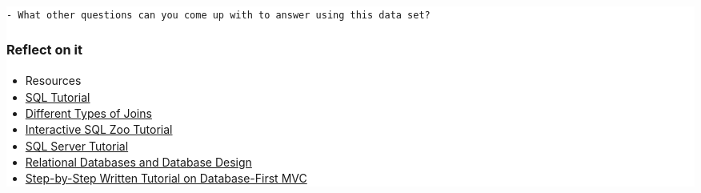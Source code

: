     - What other questions can you come up with to answer using this data set?

### Reflect on it
- Resources
- [SQL Tutorial](https://www.w3schools.com/sql/default.asp)
- [Different Types of Joins](https://www.w3schools.com/sql/sql_join.asp)
- [Interactive SQL Zoo Tutorial](https://sqlzoo.net/)
- [SQL Server Tutorial](https://www.techonthenet.com/sql_server/index.php)
- [Relational Databases and Database Design](https://docs.google.com/presentation/d/1C22bQhknL34QW85iaMa5mumTprDXnzk279ErWFOo45I/edit#slide=id.p)
- [Step-by-Step Written Tutorial on Database-First MVC](https://docs.microsoft.com/en-us/aspnet/mvc/overview/getting-started/database-first-development/creating-the-web-application)
